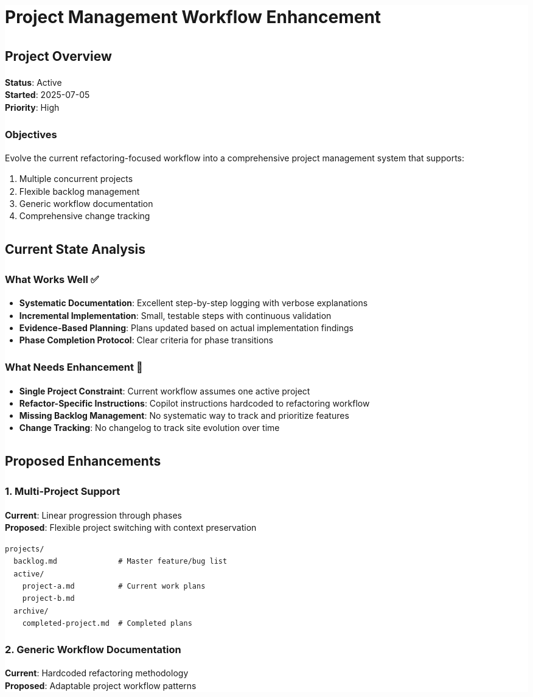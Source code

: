 # Project Management Workflow Enhancement

## Project Overview

**Status**: Active  
**Started**: 2025-07-05  
**Priority**: High  

### Objectives
Evolve the current refactoring-focused workflow into a comprehensive project management system that supports:
1. Multiple concurrent projects
2. Flexible backlog management  
3. Generic workflow documentation
4. Comprehensive change tracking

## Current State Analysis

### What Works Well ✅
- **Systematic Documentation**: Excellent step-by-step logging with verbose explanations
- **Incremental Implementation**: Small, testable steps with continuous validation
- **Evidence-Based Planning**: Plans updated based on actual implementation findings
- **Phase Completion Protocol**: Clear criteria for phase transitions

### What Needs Enhancement 🔄
- **Single Project Constraint**: Current workflow assumes one active project
- **Refactor-Specific Instructions**: Copilot instructions hardcoded to refactoring workflow
- **Missing Backlog Management**: No systematic way to track and prioritize features
- **Change Tracking**: No changelog to track site evolution over time

## Proposed Enhancements

### 1. Multi-Project Support
**Current**: Linear progression through phases  
**Proposed**: Flexible project switching with context preservation

```
projects/
  backlog.md              # Master feature/bug list
  active/
    project-a.md          # Current work plans
    project-b.md
  archive/
    completed-project.md  # Completed plans
```

### 2. Generic Workflow Documentation
**Current**: Hardcoded refactoring methodology  
**Proposed**: Adaptable project workflow patterns
